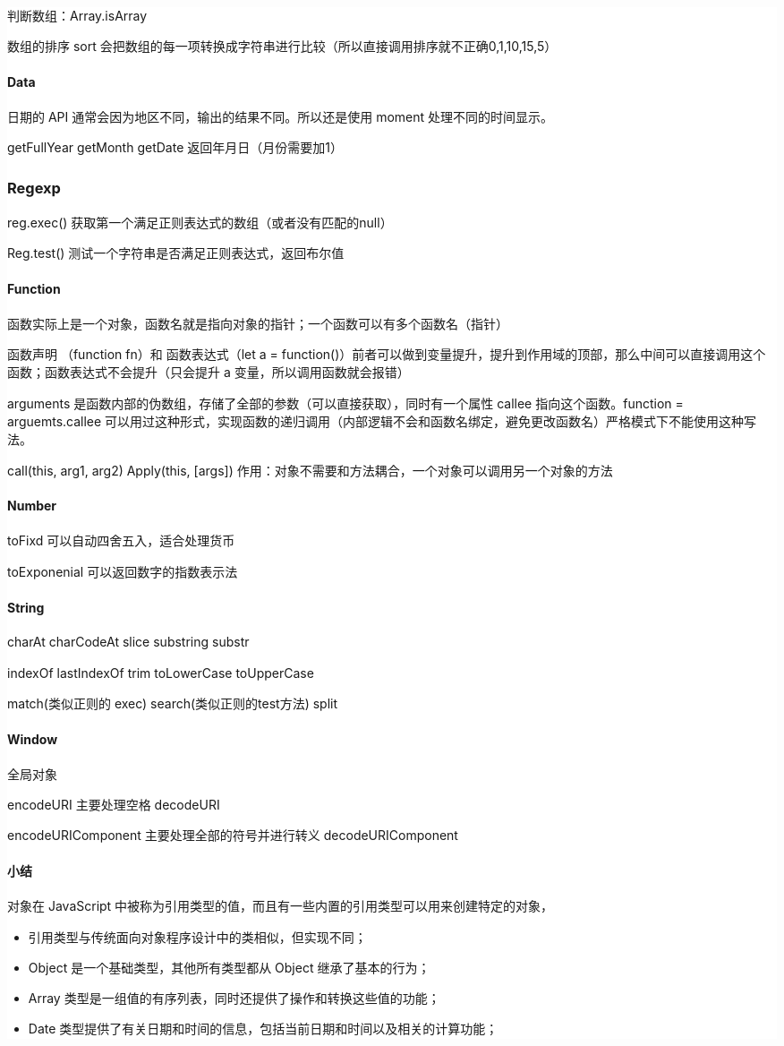 判断数组：Array.isArray 

数组的排序 sort 会把数组的每一项转换成字符串进行比较（所以直接调用排序就不正确0,1,10,15,5）

#### Data

日期的 API 通常会因为地区不同，输出的结果不同。所以还是使用 moment 处理不同的时间显示。

getFullYear getMonth getDate 返回年月日（月份需要加1）

### Regexp

reg.exec() 获取第一个满足正则表达式的数组（或者没有匹配的null）

Reg.test() 测试一个字符串是否满足正则表达式，返回布尔值

#### Function

函数实际上是一个对象，函数名就是指向对象的指针；一个函数可以有多个函数名（指针）

函数声明 （function fn）和 函数表达式（let a = function()）前者可以做到变量提升，提升到作用域的顶部，那么中间可以直接调用这个函数；函数表达式不会提升（只会提升 a 变量，所以调用函数就会报错）

arguments 是函数内部的伪数组，存储了全部的参数（可以直接获取），同时有一个属性 callee 指向这个函数。function = arguemts.callee 可以用过这种形式，实现函数的递归调用（内部逻辑不会和函数名绑定，避免更改函数名）严格模式下不能使用这种写法。

call(this, arg1, arg2) Apply(this, [args]) 作用：对象不需要和方法耦合，一个对象可以调用另一个对象的方法

#### Number

toFixd 可以自动四舍五入，适合处理货币

toExponenial 可以返回数字的指数表示法

#### String

charAt charCodeAt slice substring substr

indexOf lastIndexOf trim toLowerCase toUpperCase 

match(类似正则的 exec) search(类似正则的test方法) split

#### Window

全局对象

encodeURI 主要处理空格 decodeURI 

encodeURIComponent 主要处理全部的符号并进行转义 decodeURIComponent

#### 小结

对象在 JavaScript 中被称为引用类型的值，而且有一些内置的引用类型可以用来创建特定的对象，

- 引用类型与传统面向对象程序设计中的类相似，但实现不同；

- Object 是一个基础类型，其他所有类型都从 Object 继承了基本的行为；

- Array 类型是一组值的有序列表，同时还提供了操作和转换这些值的功能；

- Date 类型提供了有关日期和时间的信息，包括当前日期和时间以及相关的计算功能；
